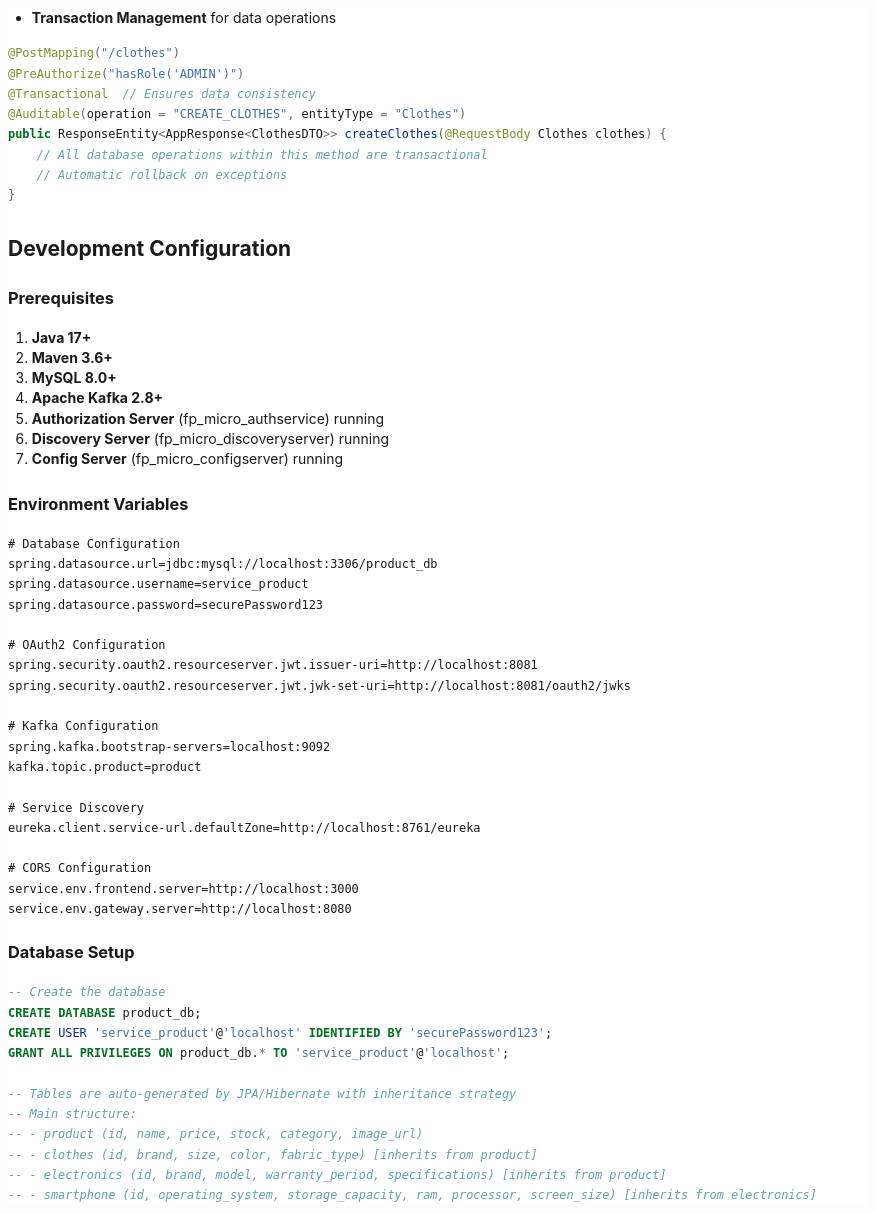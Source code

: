 - **Transaction Management** for data operations

```java
@PostMapping("/clothes")
@PreAuthorize("hasRole('ADMIN')")
@Transactional  // Ensures data consistency
@Auditable(operation = "CREATE_CLOTHES", entityType = "Clothes")
public ResponseEntity<AppResponse<ClothesDTO>> createClothes(@RequestBody Clothes clothes) {
    // All database operations within this method are transactional
    // Automatic rollback on exceptions
}
```

## Development Configuration

### Prerequisites

1. **Java 17+**
2. **Maven 3.6+**
3. **MySQL 8.0+**
4. **Apache Kafka 2.8+**
5. **Authorization Server** (fp_micro_authservice) running
6. **Discovery Server** (fp_micro_discoveryserver) running
7. **Config Server** (fp_micro_configserver) running

### Environment Variables

```properties
# Database Configuration
spring.datasource.url=jdbc:mysql://localhost:3306/product_db
spring.datasource.username=service_product
spring.datasource.password=securePassword123

# OAuth2 Configuration
spring.security.oauth2.resourceserver.jwt.issuer-uri=http://localhost:8081
spring.security.oauth2.resourceserver.jwt.jwk-set-uri=http://localhost:8081/oauth2/jwks

# Kafka Configuration
spring.kafka.bootstrap-servers=localhost:9092
kafka.topic.product=product

# Service Discovery
eureka.client.service-url.defaultZone=http://localhost:8761/eureka

# CORS Configuration
service.env.frontend.server=http://localhost:3000
service.env.gateway.server=http://localhost:8080
```

### Database Setup

```sql
-- Create the database
CREATE DATABASE product_db;
CREATE USER 'service_product'@'localhost' IDENTIFIED BY 'securePassword123';
GRANT ALL PRIVILEGES ON product_db.* TO 'service_product'@'localhost';

-- Tables are auto-generated by JPA/Hibernate with inheritance strategy
-- Main structure:
-- - product (id, name, price, stock, category, image_url)
-- - clothes (id, brand, size, color, fabric_type) [inherits from product]
-- - electronics (id, brand, model, warranty_period, specifications) [inherits from product]
-- - smartphone (id, operating_system, storage_capacity, ram, processor, screen_size) [inherits from electronics]
```
